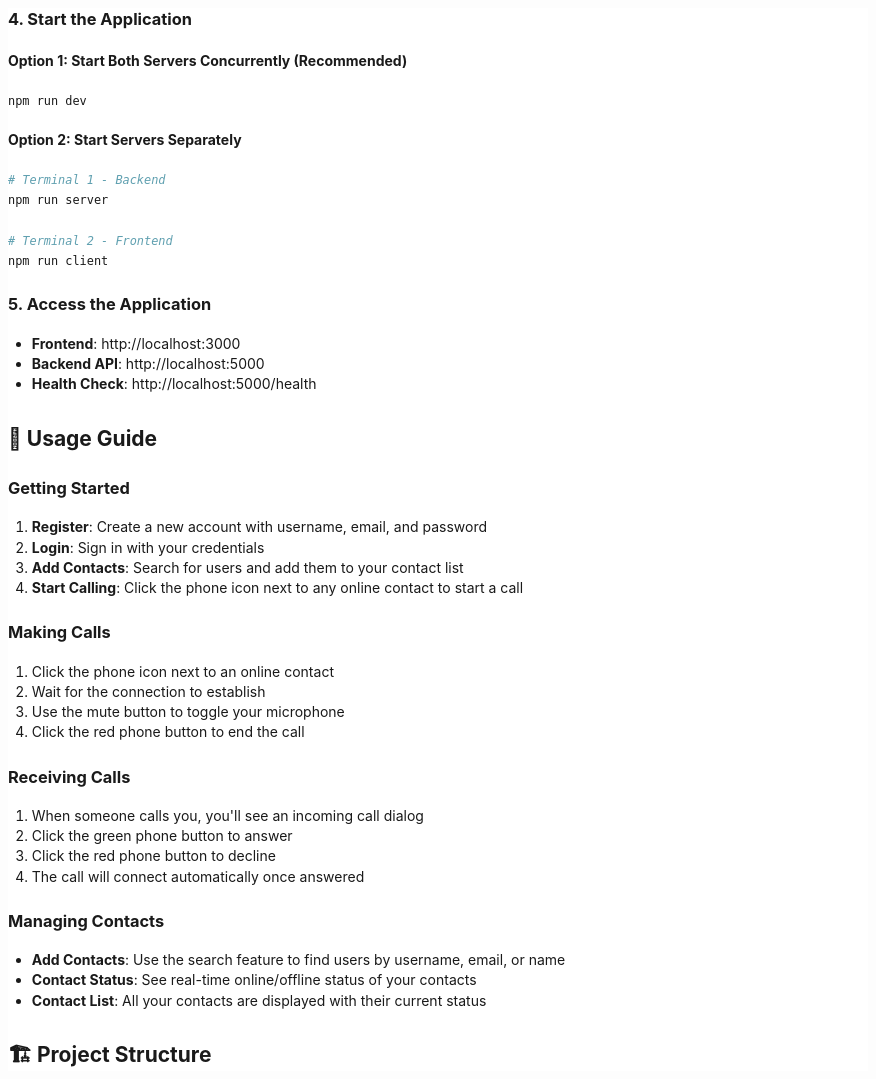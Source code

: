 ### 4. Start the Application

#### Option 1: Start Both Servers Concurrently (Recommended)
```bash
npm run dev
```

#### Option 2: Start Servers Separately
```bash
# Terminal 1 - Backend
npm run server

# Terminal 2 - Frontend  
npm run client
```

### 5. Access the Application
- **Frontend**: http://localhost:3000
- **Backend API**: http://localhost:5000
- **Health Check**: http://localhost:5000/health

## 📱 Usage Guide

### Getting Started
1. **Register**: Create a new account with username, email, and password
2. **Login**: Sign in with your credentials
3. **Add Contacts**: Search for users and add them to your contact list
4. **Start Calling**: Click the phone icon next to any online contact to start a call

### Making Calls
1. Click the phone icon next to an online contact
2. Wait for the connection to establish
3. Use the mute button to toggle your microphone
4. Click the red phone button to end the call

### Receiving Calls
1. When someone calls you, you'll see an incoming call dialog
2. Click the green phone button to answer
3. Click the red phone button to decline
4. The call will connect automatically once answered

### Managing Contacts
- **Add Contacts**: Use the search feature to find users by username, email, or name
- **Contact Status**: See real-time online/offline status of your contacts
- **Contact List**: All your contacts are displayed with their current status

## 🏗️ Project Structure
